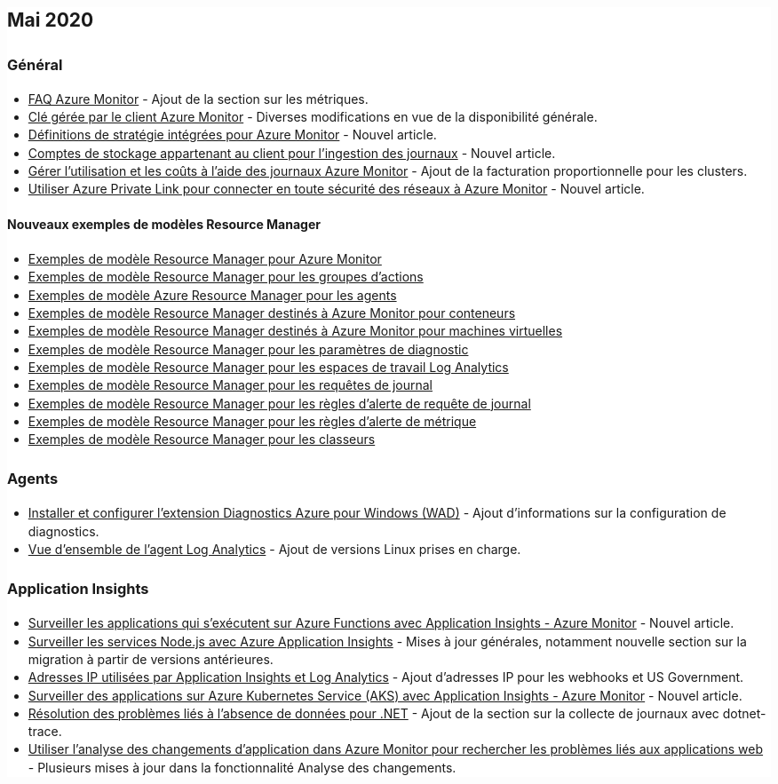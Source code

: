 

## <a name="may-2020"></a>Mai 2020

### <a name="general"></a>Général

- [FAQ Azure Monitor](faq.md) - Ajout de la section sur les métriques.
- [Clé gérée par le client Azure Monitor](platform/customer-managed-keys.md) - Diverses modifications en vue de la disponibilité générale.
- [Définitions de stratégie intégrées pour Azure Monitor](./samples/policy-reference.md) - Nouvel article.
- [Comptes de stockage appartenant au client pour l’ingestion des journaux](platform/private-storage.md) - Nouvel article.
- [Gérer l’utilisation et les coûts à l’aide des journaux Azure Monitor](platform/manage-cost-storage.md) - Ajout de la facturation proportionnelle pour les clusters.
- [Utiliser Azure Private Link pour connecter en toute sécurité des réseaux à Azure Monitor](platform/private-link-security.md) - Nouvel article.


#### <a name="new-resource-manager-template-samples"></a>Nouveaux exemples de modèles Resource Manager 
- [Exemples de modèle Resource Manager pour Azure Monitor](samples/resource-manager-samples.md)
- [Exemples de modèle Resource Manager pour les groupes d’actions](samples/resource-manager-action-groups.md)
- [Exemples de modèle Azure Resource Manager pour les agents](samples/resource-manager-agent.md)
- [Exemples de modèle Resource Manager destinés à Azure Monitor pour conteneurs](samples/resource-manager-container-insights.md)
- [Exemples de modèle Resource Manager destinés à Azure Monitor pour machines virtuelles](samples/resource-manager-vminsights.md)
- [Exemples de modèle Resource Manager pour les paramètres de diagnostic](samples/resource-manager-diagnostic-settings.md)
- [Exemples de modèle Resource Manager pour les espaces de travail Log Analytics](samples/resource-manager-workspace.md)
- [Exemples de modèle Resource Manager pour les requêtes de journal](samples/resource-manager-log-queries.md)
- [Exemples de modèle Resource Manager pour les règles d’alerte de requête de journal](samples/resource-manager-alerts-log.md)
- [Exemples de modèle Resource Manager pour les règles d’alerte de métrique](samples/resource-manager-alerts-metric.md)
- [Exemples de modèle Resource Manager pour les classeurs](samples/resource-manager-workbooks.md)

### <a name="agents"></a>Agents
- [Installer et configurer l’extension Diagnostics Azure pour Windows (WAD)](platform/diagnostics-extension-windows-install.md) - Ajout d’informations sur la configuration de diagnostics.
- [Vue d’ensemble de l’agent Log Analytics](platform/log-analytics-agent.md) - Ajout de versions Linux prises en charge.

### <a name="application-insights"></a>Application Insights

- [Surveiller les applications qui s’exécutent sur Azure Functions avec Application Insights - Azure Monitor](app/monitor-functions.md) - Nouvel article.
- [Surveiller les services Node.js avec Azure Application Insights](app/nodejs.md) - Mises à jour générales, notamment nouvelle section sur la migration à partir de versions antérieures.
- [Adresses IP utilisées par Application Insights et Log Analytics](app/ip-addresses.md) - Ajout d’adresses IP pour les webhooks et US Government.
- [Surveiller des applications sur Azure Kubernetes Service (AKS) avec Application Insights - Azure Monitor](app/kubernetes-codeless.md) - Nouvel article.
- [Résolution des problèmes liés à l’absence de données pour .NET](app/asp-net-troubleshoot-no-data.md) - Ajout de la section sur la collecte de journaux avec dotnet-trace.
- [Utiliser l’analyse des changements d’application dans Azure Monitor pour rechercher les problèmes liés aux applications web](app/change-analysis.md) - Plusieurs mises à jour dans la fonctionnalité Analyse des changements.
